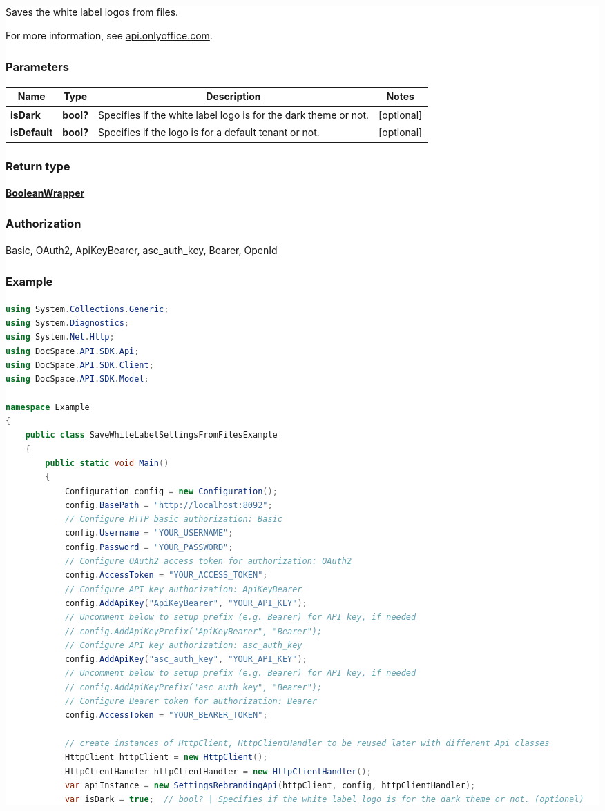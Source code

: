 Saves the white label logos from files.

For more information, see [api.onlyoffice.com](https://api.onlyoffice.com/docspace/api-backend/usage-api/save-white-label-settings-from-files/).

### Parameters

| Name | Type | Description | Notes |
|------|------|-------------|-------|
| **isDark** | **bool?** | Specifies if the white label logo is for the dark theme or not. | [optional]  |
| **isDefault** | **bool?** | Specifies if the logo is for a default tenant or not. | [optional]  |

### Return type

[**BooleanWrapper**](BooleanWrapper.md)

### Authorization

[Basic](../README.md#Basic), [OAuth2](../README.md#OAuth2), [ApiKeyBearer](../README.md#ApiKeyBearer), [asc_auth_key](../README.md#asc_auth_key), [Bearer](../README.md#Bearer), [OpenId](../README.md#OpenId)

### Example
```csharp
using System.Collections.Generic;
using System.Diagnostics;
using System.Net.Http;
using DocSpace.API.SDK.Api;
using DocSpace.API.SDK.Client;
using DocSpace.API.SDK.Model;

namespace Example
{
    public class SaveWhiteLabelSettingsFromFilesExample
    {
        public static void Main()
        {
            Configuration config = new Configuration();
            config.BasePath = "http://localhost:8092";
            // Configure HTTP basic authorization: Basic
            config.Username = "YOUR_USERNAME";
            config.Password = "YOUR_PASSWORD";
            // Configure OAuth2 access token for authorization: OAuth2
            config.AccessToken = "YOUR_ACCESS_TOKEN";
            // Configure API key authorization: ApiKeyBearer
            config.AddApiKey("ApiKeyBearer", "YOUR_API_KEY");
            // Uncomment below to setup prefix (e.g. Bearer) for API key, if needed
            // config.AddApiKeyPrefix("ApiKeyBearer", "Bearer");
            // Configure API key authorization: asc_auth_key
            config.AddApiKey("asc_auth_key", "YOUR_API_KEY");
            // Uncomment below to setup prefix (e.g. Bearer) for API key, if needed
            // config.AddApiKeyPrefix("asc_auth_key", "Bearer");
            // Configure Bearer token for authorization: Bearer
            config.AccessToken = "YOUR_BEARER_TOKEN";

            // create instances of HttpClient, HttpClientHandler to be reused later with different Api classes
            HttpClient httpClient = new HttpClient();
            HttpClientHandler httpClientHandler = new HttpClientHandler();
            var apiInstance = new SettingsRebrandingApi(httpClient, config, httpClientHandler);
            var isDark = true;  // bool? | Specifies if the white label logo is for the dark theme or not. (optional) 
```